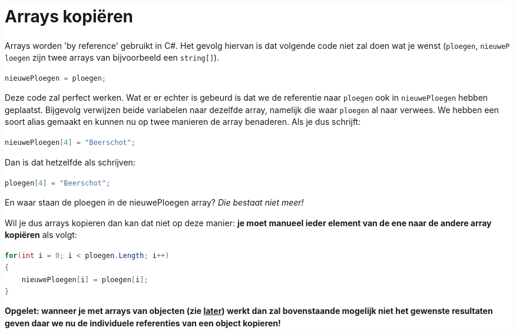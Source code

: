 # Arrays kopiëren

Arrays worden 'by reference' gebruikt in C#. Het gevolg hiervan is dat volgende code niet zal doen wat je wenst (``ploegen``, ``nieuwePloegen`` zijn twee arrays van bijvoorbeeld een ``string[]``).
```csharp
nieuwePloegen = ploegen;
```
Deze code zal perfect werken. Wat er er echter is gebeurd is dat we de referentie naar ``ploegen`` ook in ``nieuwePloegen`` hebben geplaatst. Bijgevolg verwijzen beide variabelen naar dezelfde array, namelijk die waar ``ploegen`` al naar verwees. We hebben een soort alias gemaakt en kunnen nu op twee manieren de array benaderen.
Als je dus  schrijft:
```csharp
nieuwePloegen[4] = "Beerschot";
```
Dan is dat hetzelfde als schrijven:
```csharp
ploegen[4] = "Beerschot";
```

En waar staan de ploegen in de nieuwePloegen array? *Die bestaat niet meer!*

Wil je dus arrays kopieren dan kan dat niet op deze manier: **je moet manueel ieder element van de ene naar de andere array kopiëren** als volgt:
```csharp
for(int i = 0; i < ploegen.Length; i++)
{
    nieuwePloegen[i] = ploegen[i];
}
```

**Opgelet: wanneer je met arrays van objecten (zie [later](../11_arraysvanklassen/7_arraysvanobj.md)) werkt dan zal bovenstaande mogelijk niet het gewenste resultaten geven daar we nu de individuele referenties van een object kopieren!**

